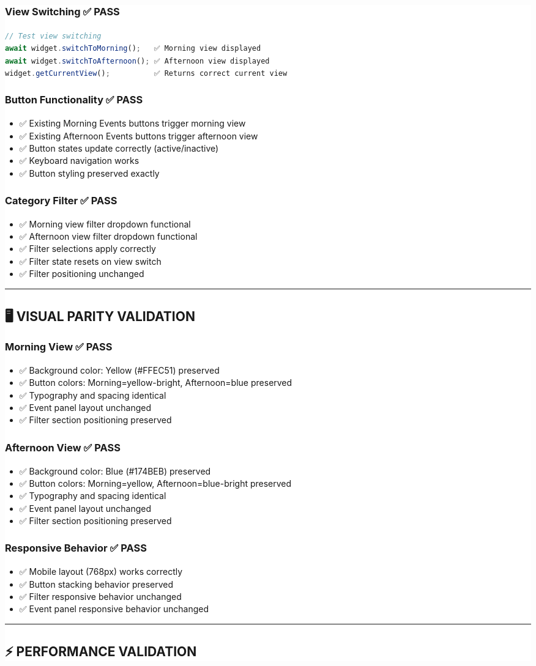 ### View Switching ✅ PASS
```javascript
// Test view switching
await widget.switchToMorning();   ✅ Morning view displayed
await widget.switchToAfternoon(); ✅ Afternoon view displayed
widget.getCurrentView();          ✅ Returns correct current view
```

### Button Functionality ✅ PASS
- ✅ Existing Morning Events buttons trigger morning view
- ✅ Existing Afternoon Events buttons trigger afternoon view
- ✅ Button states update correctly (active/inactive)
- ✅ Keyboard navigation works
- ✅ Button styling preserved exactly

### Category Filter ✅ PASS
- ✅ Morning view filter dropdown functional
- ✅ Afternoon view filter dropdown functional
- ✅ Filter selections apply correctly
- ✅ Filter state resets on view switch
- ✅ Filter positioning unchanged

---

## 🖥️ VISUAL PARITY VALIDATION

### Morning View ✅ PASS
- ✅ Background color: Yellow (#FFEC51) preserved
- ✅ Button colors: Morning=yellow-bright, Afternoon=blue preserved
- ✅ Typography and spacing identical
- ✅ Event panel layout unchanged
- ✅ Filter section positioning preserved

### Afternoon View ✅ PASS
- ✅ Background color: Blue (#174BEB) preserved
- ✅ Button colors: Morning=yellow, Afternoon=blue-bright preserved
- ✅ Typography and spacing identical
- ✅ Event panel layout unchanged
- ✅ Filter section positioning preserved

### Responsive Behavior ✅ PASS
- ✅ Mobile layout (768px) works correctly
- ✅ Button stacking behavior preserved
- ✅ Filter responsive behavior unchanged
- ✅ Event panel responsive behavior unchanged

---

## ⚡ PERFORMANCE VALIDATION
